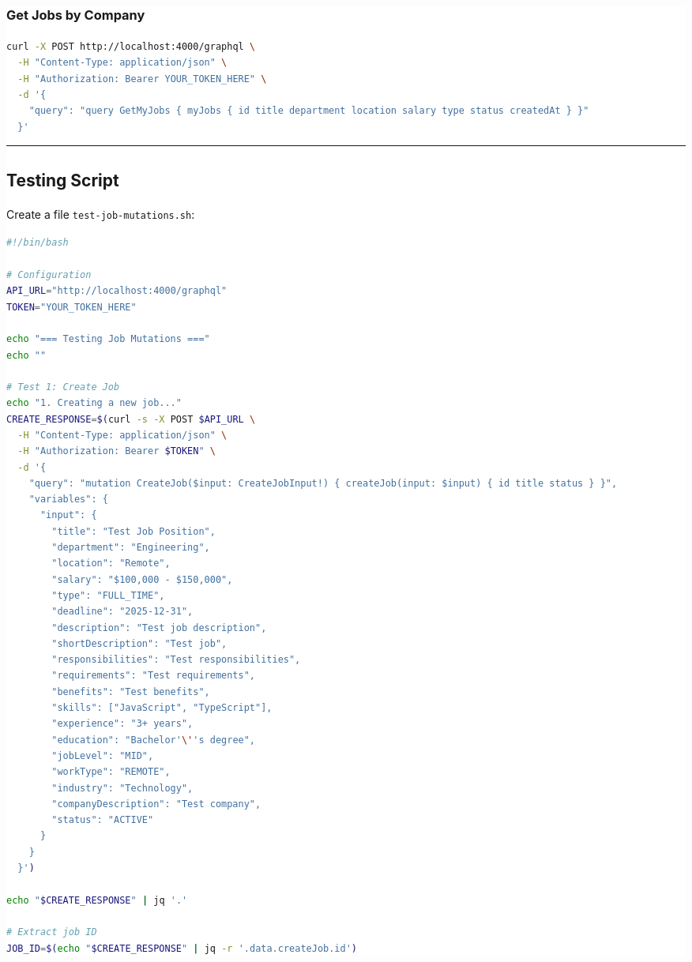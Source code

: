 ### Get Jobs by Company
```bash
curl -X POST http://localhost:4000/graphql \
  -H "Content-Type: application/json" \
  -H "Authorization: Bearer YOUR_TOKEN_HERE" \
  -d '{
    "query": "query GetMyJobs { myJobs { id title department location salary type status createdAt } }"
  }'
```

---

## Testing Script

Create a file `test-job-mutations.sh`:

```bash
#!/bin/bash

# Configuration
API_URL="http://localhost:4000/graphql"
TOKEN="YOUR_TOKEN_HERE"

echo "=== Testing Job Mutations ==="
echo ""

# Test 1: Create Job
echo "1. Creating a new job..."
CREATE_RESPONSE=$(curl -s -X POST $API_URL \
  -H "Content-Type: application/json" \
  -H "Authorization: Bearer $TOKEN" \
  -d '{
    "query": "mutation CreateJob($input: CreateJobInput!) { createJob(input: $input) { id title status } }",
    "variables": {
      "input": {
        "title": "Test Job Position",
        "department": "Engineering",
        "location": "Remote",
        "salary": "$100,000 - $150,000",
        "type": "FULL_TIME",
        "deadline": "2025-12-31",
        "description": "Test job description",
        "shortDescription": "Test job",
        "responsibilities": "Test responsibilities",
        "requirements": "Test requirements",
        "benefits": "Test benefits",
        "skills": ["JavaScript", "TypeScript"],
        "experience": "3+ years",
        "education": "Bachelor'\''s degree",
        "jobLevel": "MID",
        "workType": "REMOTE",
        "industry": "Technology",
        "companyDescription": "Test company",
        "status": "ACTIVE"
      }
    }
  }')

echo "$CREATE_RESPONSE" | jq '.'

# Extract job ID
JOB_ID=$(echo "$CREATE_RESPONSE" | jq -r '.data.createJob.id')
```